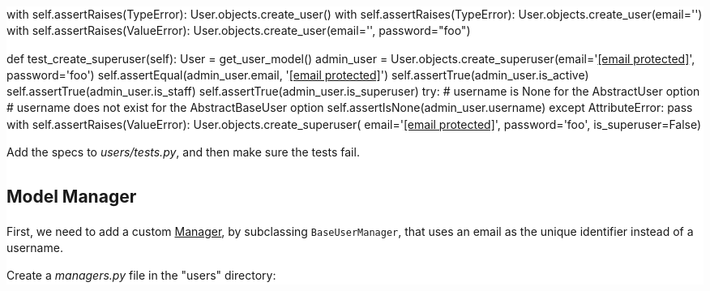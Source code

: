 <span class="k">with</span> <span class="bp">self</span><span class="o">.</span><span class="n">assertRaises</span><span class="p">(</span><span class="ne">TypeError</span><span class="p">):</span>
<span class="n">User</span><span class="o">.</span><span class="n">objects</span><span class="o">.</span><span class="n">create_user</span><span class="p">()</span>
<span class="k">with</span> <span class="bp">self</span><span class="o">.</span><span class="n">assertRaises</span><span class="p">(</span><span class="ne">TypeError</span><span class="p">):</span>
<span class="n">User</span><span class="o">.</span><span class="n">objects</span><span class="o">.</span><span class="n">create_user</span><span class="p">(</span><span class="n">email</span><span class="o">=</span><span class="s1">''</span><span class="p">)</span>
<span class="k">with</span> <span class="bp">self</span><span class="o">.</span><span class="n">assertRaises</span><span class="p">(</span><span class="ne">ValueError</span><span class="p">):</span>
<span class="n">User</span><span class="o">.</span><span class="n">objects</span><span class="o">.</span><span class="n">create_user</span><span class="p">(</span><span class="n">email</span><span class="o">=</span><span class="s1">''</span><span class="p">,</span> <span class="n">password</span><span class="o">=</span><span class="s2">"foo"</span><span class="p">)</span>

<span class="k">def</span> <span class="nf">test_create_superuser</span><span class="p">(</span><span class="bp">self</span><span class="p">):</span>
<span class="n">User</span> <span class="o">=</span> <span class="n">get_user_model</span><span class="p">()</span>
<span class="n">admin_user</span> <span class="o">=</span> <span class="n">User</span><span class="o">.</span><span class="n">objects</span><span class="o">.</span><span class="n">create_superuser</span><span class="p">(</span><span class="n">email</span><span class="o">=</span><span class="s1">'<a class="__cf_email__" data-cfemail="1a696f6a7f685a6f697f6834797577" href="/cdn-cgi/l/email-protection">[email protected]</a>'</span><span class="p">,</span> <span class="n">password</span><span class="o">=</span><span class="s1">'foo'</span><span class="p">)</span>
<span class="bp">self</span><span class="o">.</span><span class="n">assertEqual</span><span class="p">(</span><span class="n">admin_user</span><span class="o">.</span><span class="n">email</span><span class="p">,</span> <span class="s1">'<a class="__cf_email__" data-cfemail="4d3e383d283f0d383e283f632e2220" href="/cdn-cgi/l/email-protection">[email protected]</a>'</span><span class="p">)</span>
<span class="bp">self</span><span class="o">.</span><span class="n">assertTrue</span><span class="p">(</span><span class="n">admin_user</span><span class="o">.</span><span class="n">is_active</span><span class="p">)</span>
<span class="bp">self</span><span class="o">.</span><span class="n">assertTrue</span><span class="p">(</span><span class="n">admin_user</span><span class="o">.</span><span class="n">is_staff</span><span class="p">)</span>
<span class="bp">self</span><span class="o">.</span><span class="n">assertTrue</span><span class="p">(</span><span class="n">admin_user</span><span class="o">.</span><span class="n">is_superuser</span><span class="p">)</span>
<span class="k">try</span><span class="p">:</span>
<span class="c1"># username is None for the AbstractUser option</span>
<span class="c1"># username does not exist for the AbstractBaseUser option</span>
<span class="bp">self</span><span class="o">.</span><span class="n">assertIsNone</span><span class="p">(</span><span class="n">admin_user</span><span class="o">.</span><span class="n">username</span><span class="p">)</span>
<span class="k">except</span> <span class="ne">AttributeError</span><span class="p">:</span>
<span class="k">pass</span>
<span class="k">with</span> <span class="bp">self</span><span class="o">.</span><span class="n">assertRaises</span><span class="p">(</span><span class="ne">ValueError</span><span class="p">):</span>
<span class="n">User</span><span class="o">.</span><span class="n">objects</span><span class="o">.</span><span class="n">create_superuser</span><span class="p">(</span>
<span class="n">email</span><span class="o">=</span><span class="s1">'<a class="__cf_email__" data-cfemail="f88b8d889d8ab88d8b9d8ad69b9795" href="/cdn-cgi/l/email-protection">[email protected]</a>'</span><span class="p">,</span> <span class="n">password</span><span class="o">=</span><span class="s1">'foo'</span><span class="p">,</span> <span class="n">is_superuser</span><span class="o">=</span><span class="kc">False</span><span class="p">)</span>
</code></pre>
<p>Add the specs to <em>users/tests.py</em>, and then make sure the tests fail.</p>
<h2 id="model-manager">Model Manager</h2>
<p>First, we need to add a custom <a href="https://docs.djangoproject.com/en/3.2/topics/db/managers/">Manager</a>, by subclassing <code>BaseUserManager</code>, that uses an email as the unique identifier instead of a username.</p>
<p>Create a <em>managers.py</em> file in the "users" directory:</p>